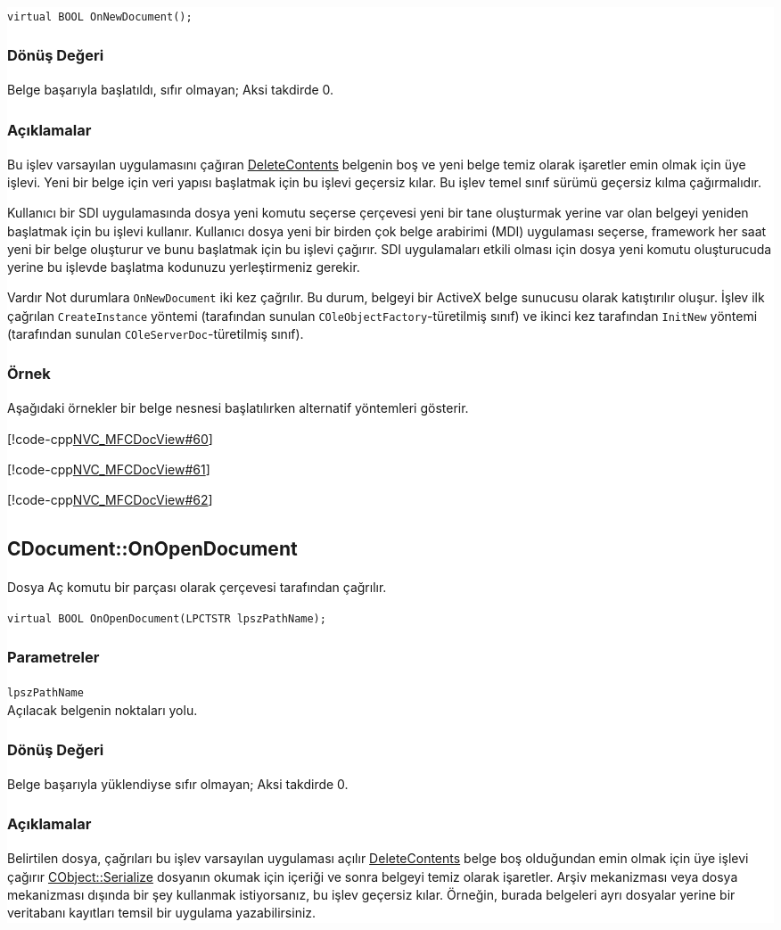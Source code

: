 ```  
virtual BOOL OnNewDocument();
```  
  
### <a name="return-value"></a>Dönüş Değeri  
 Belge başarıyla başlatıldı, sıfır olmayan; Aksi takdirde 0.  
  
### <a name="remarks"></a>Açıklamalar  
 Bu işlev varsayılan uygulamasını çağıran [DeleteContents](#deletecontents) belgenin boş ve yeni belge temiz olarak işaretler emin olmak için üye işlevi. Yeni bir belge için veri yapısı başlatmak için bu işlevi geçersiz kılar. Bu işlev temel sınıf sürümü geçersiz kılma çağırmalıdır.  
  
 Kullanıcı bir SDI uygulamasında dosya yeni komutu seçerse çerçevesi yeni bir tane oluşturmak yerine var olan belgeyi yeniden başlatmak için bu işlevi kullanır. Kullanıcı dosya yeni bir birden çok belge arabirimi (MDI) uygulaması seçerse, framework her saat yeni bir belge oluşturur ve bunu başlatmak için bu işlevi çağırır. SDI uygulamaları etkili olması için dosya yeni komutu oluşturucuda yerine bu işlevde başlatma kodunuzu yerleştirmeniz gerekir.  
  
 Vardır Not durumlara `OnNewDocument` iki kez çağrılır. Bu durum, belgeyi bir ActiveX belge sunucusu olarak katıştırılır oluşur. İşlev ilk çağrılan `CreateInstance` yöntemi (tarafından sunulan `COleObjectFactory`-türetilmiş sınıf) ve ikinci kez tarafından `InitNew` yöntemi (tarafından sunulan `COleServerDoc`-türetilmiş sınıf).  
  
### <a name="example"></a>Örnek  
 Aşağıdaki örnekler bir belge nesnesi başlatılırken alternatif yöntemleri gösterir.  
  
 [!code-cpp[NVC_MFCDocView#60](../../mfc/codesnippet/cpp/cdocument-class_5.cpp)]  
  
 [!code-cpp[NVC_MFCDocView#61](../../mfc/codesnippet/cpp/cdocument-class_6.cpp)]  
  
 [!code-cpp[NVC_MFCDocView#62](../../mfc/codesnippet/cpp/cdocument-class_7.cpp)]  
  
##  <a name="onopendocument"></a>  CDocument::OnOpenDocument  
 Dosya Aç komutu bir parçası olarak çerçevesi tarafından çağrılır.  
  
```  
virtual BOOL OnOpenDocument(LPCTSTR lpszPathName);
```  
  
### <a name="parameters"></a>Parametreler  
 `lpszPathName`  
 Açılacak belgenin noktaları yolu.  
  
### <a name="return-value"></a>Dönüş Değeri  
 Belge başarıyla yüklendiyse sıfır olmayan; Aksi takdirde 0.  
  
### <a name="remarks"></a>Açıklamalar  
 Belirtilen dosya, çağrıları bu işlev varsayılan uygulaması açılır [DeleteContents](#deletecontents) belge boş olduğundan emin olmak için üye işlevi çağırır [CObject::Serialize](../../mfc/reference/cobject-class.md#serialize) dosyanın okumak için içeriği ve sonra belgeyi temiz olarak işaretler. Arşiv mekanizması veya dosya mekanizması dışında bir şey kullanmak istiyorsanız, bu işlev geçersiz kılar. Örneğin, burada belgeleri ayrı dosyalar yerine bir veritabanı kayıtları temsil bir uygulama yazabilirsiniz.  
  